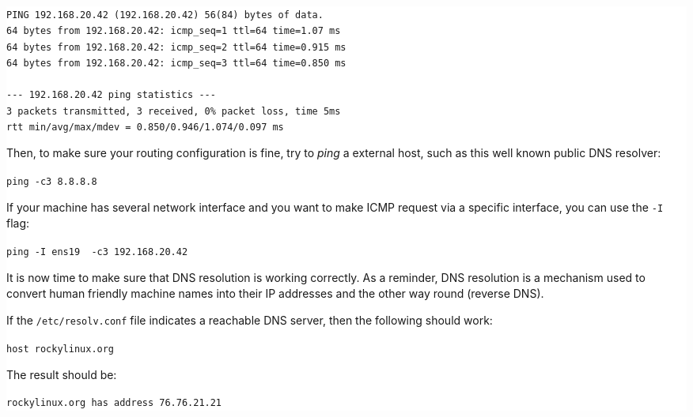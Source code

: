 	PING 192.168.20.42 (192.168.20.42) 56(84) bytes of data.
	64 bytes from 192.168.20.42: icmp_seq=1 ttl=64 time=1.07 ms
	64 bytes from 192.168.20.42: icmp_seq=2 ttl=64 time=0.915 ms
	64 bytes from 192.168.20.42: icmp_seq=3 ttl=64 time=0.850 ms

	--- 192.168.20.42 ping statistics ---
	3 packets transmitted, 3 received, 0% packet loss, time 5ms
	rtt min/avg/max/mdev = 0.850/0.946/1.074/0.097 ms

Then, to make sure your routing configuration is fine, try to *ping* a external host, such as this well known public DNS resolver:

	ping -c3 8.8.8.8

If your machine has several network interface and you want to make ICMP request via a specific interface, you can use the `-I` flag:

	ping -I ens19  -c3 192.168.20.42

It is now time to make sure that DNS resolution is working correctly. As a reminder, DNS resolution is a mechanism used to convert human friendly machine names into their IP addresses and the other way round (reverse DNS).

If the `/etc/resolv.conf` file indicates a reachable DNS server, then the following should work:

	host rockylinux.org

The result should be:

	rockylinux.org has address 76.76.21.21

